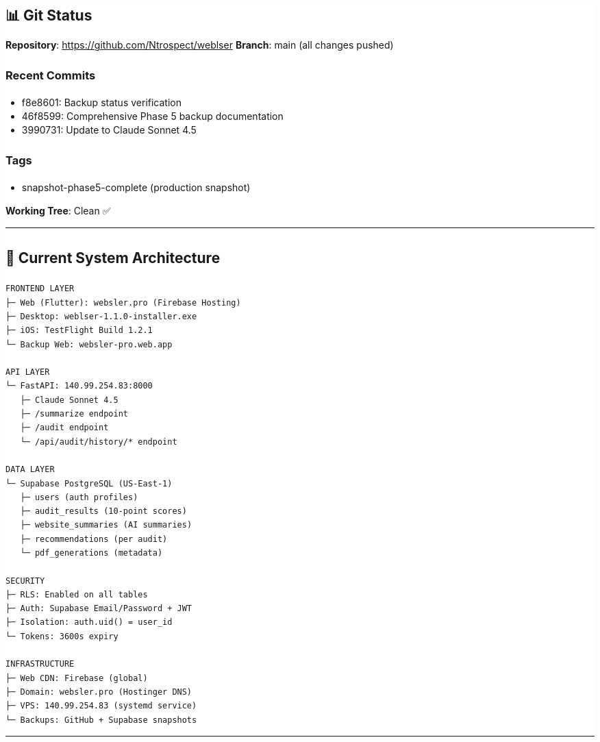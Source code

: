 
## 📊 Git Status

**Repository**: https://github.com/Ntrospect/weblser
**Branch**: main (all changes pushed)

### Recent Commits
- f8e8601: Backup status verification
- 46f8599: Comprehensive Phase 5 backup documentation
- 3990731: Update to Claude Sonnet 4.5

### Tags
- snapshot-phase5-complete (production snapshot)

**Working Tree**: Clean ✅

---

## 🎯 Current System Architecture

```
FRONTEND LAYER
├─ Web (Flutter): websler.pro (Firebase Hosting)
├─ Desktop: weblser-1.1.0-installer.exe
├─ iOS: TestFlight Build 1.2.1
└─ Backup Web: websler-pro.web.app

API LAYER
└─ FastAPI: 140.99.254.83:8000
   ├─ Claude Sonnet 4.5
   ├─ /summarize endpoint
   ├─ /audit endpoint
   └─ /api/audit/history/* endpoint

DATA LAYER
└─ Supabase PostgreSQL (US-East-1)
   ├─ users (auth profiles)
   ├─ audit_results (10-point scores)
   ├─ website_summaries (AI summaries)
   ├─ recommendations (per audit)
   └─ pdf_generations (metadata)

SECURITY
├─ RLS: Enabled on all tables
├─ Auth: Supabase Email/Password + JWT
├─ Isolation: auth.uid() = user_id
└─ Tokens: 3600s expiry

INFRASTRUCTURE
├─ Web CDN: Firebase (global)
├─ Domain: websler.pro (Hostinger DNS)
├─ VPS: 140.99.254.83 (systemd service)
└─ Backups: GitHub + Supabase snapshots
```

---